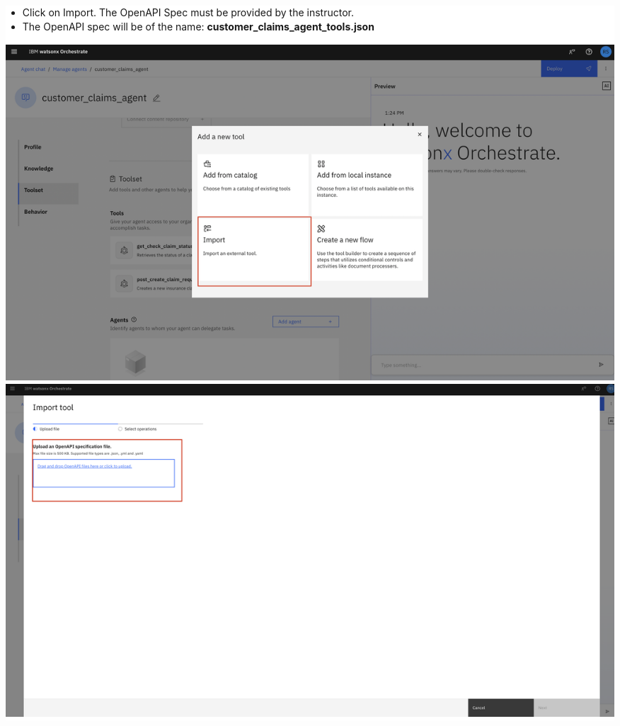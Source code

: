 - Click on Import. The OpenAPI Spec must be provided by the instructor.
- The OpenAPI spec will be of the name: **customer_claims_agent_tools.json**

<img width="1000" alt="image" src="/usecases/autoclaim-insurance/assets/screenshots_hands_on_lab/23.png">

<img width="1000" alt="image" src="/usecases/autoclaim-insurance/assets/screenshots_hands_on_lab/24.png">

